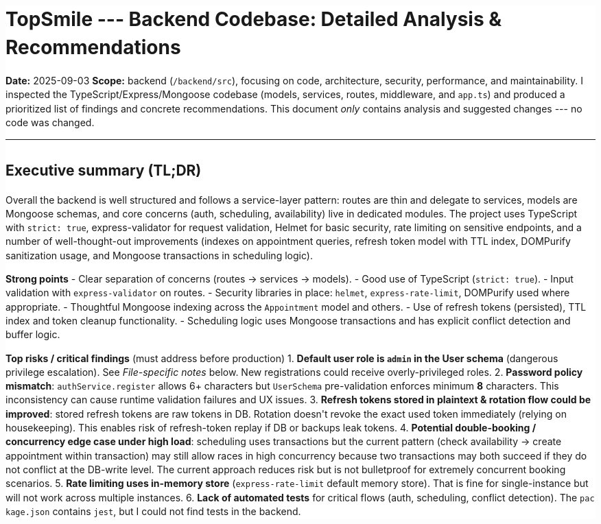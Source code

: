 # TopSmile --- Backend Codebase: Detailed Analysis & Recommendations

**Date:** 2025-09-03 **Scope:** backend (`/backend/src`), focusing on
code, architecture, security, performance, and maintainability. I
inspected the TypeScript/Express/Mongoose codebase (models, services,
routes, middleware, and `app.ts`) and produced a prioritized list of
findings and concrete recommendations. This document *only* contains
analysis and suggested changes --- no code was changed.

------------------------------------------------------------------------

## Executive summary (TL;DR)

Overall the backend is well structured and follows a service-layer
pattern: routes are thin and delegate to services, models are Mongoose
schemas, and core concerns (auth, scheduling, availability) live in
dedicated modules. The project uses TypeScript with `strict: true`,
express-validator for request validation, Helmet for basic security,
rate limiting on sensitive endpoints, and a number of well-thought-out
improvements (indexes on appointment queries, refresh token model with
TTL index, DOMPurify sanitization usage, and Mongoose transactions in
scheduling logic).

**Strong points** - Clear separation of concerns (routes → services →
models). - Good use of TypeScript (`strict: true`). - Input validation
with `express-validator` on routes. - Security libraries in place:
`helmet`, `express-rate-limit`, DOMPurify used where appropriate. -
Thoughtful Mongoose indexing across the `Appointment` model and
others. - Use of refresh tokens (persisted), TTL index and token cleanup
functionality. - Scheduling logic uses Mongoose transactions and has
explicit conflict detection and buffer logic.

**Top risks / critical findings** (must address before production) 1.
**Default user role is `admin` in the User schema** (dangerous privilege
escalation). See *File-specific notes* below. New registrations could
receive overly-privileged roles. 2. **Password policy mismatch**:
`authService.register` allows 6+ characters but `UserSchema`
pre-validation enforces minimum **8** characters. This inconsistency can
cause runtime validation failures and UX issues. 3. **Refresh tokens
stored in plaintext & rotation flow could be improved**: stored refresh
tokens are raw tokens in DB. Rotation doesn't revoke the exact used
token immediately (relying on housekeeping). This enables risk of
refresh-token replay if DB or backups leak tokens. 4. **Potential
double-booking / concurrency edge case under high load**: scheduling
uses transactions but the current pattern (check availability → create
appointment within transaction) may still allow races in high
concurrency because two transactions may both succeed if they do not
conflict at the DB-write level. The current approach reduces risk but is
not bulletproof for extremely concurrent booking scenarios. 5. **Rate
limiting uses in-memory store** (`express-rate-limit` default memory
store). That is fine for single-instance but will not work across
multiple instances. 6. **Lack of automated tests** for critical flows
(auth, scheduling, conflict detection). The `package.json` contains
`jest`, but I could not find tests in the backend.
